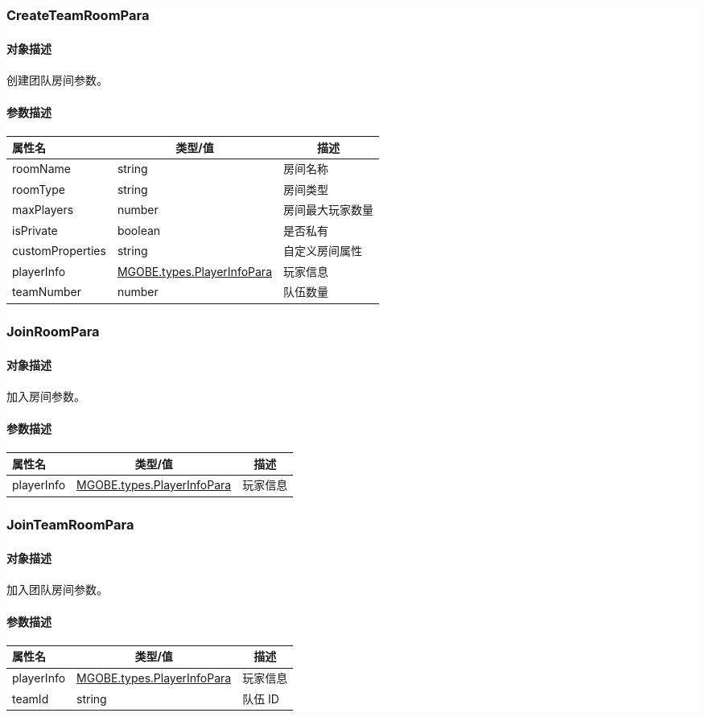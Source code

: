 


### CreateTeamRoomPara

#### 对象描述
创建团队房间参数。

#### 参数描述

|属性名|类型/值|描述|
|:---|---|---|
|roomName|string|房间名称|
|roomType|string|房间类型|
|maxPlayers|number|房间最大玩家数量|
|isPrivate|boolean|是否私有|
|customProperties|string|自定义房间属性|
|playerInfo|[MGOBE.types.PlayerInfoPara](#playerinfopara)|玩家信息|
|teamNumber|number|队伍数量|




### JoinRoomPara

#### 对象描述
加入房间参数。

#### 参数描述

|属性名|类型/值|描述|
|:---|---|---|
|playerInfo|[MGOBE.types.PlayerInfoPara](#playerinfopara)|玩家信息|




### JoinTeamRoomPara

#### 对象描述
加入团队房间参数。

#### 参数描述

|属性名|类型/值|描述|
|:---|---|---|
|playerInfo|[MGOBE.types.PlayerInfoPara](#playerinfopara)|玩家信息|
|teamId|string|队伍 ID|
